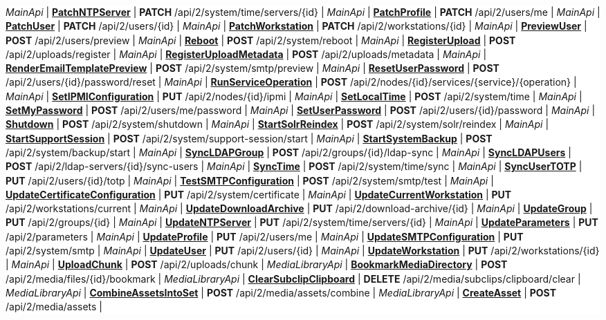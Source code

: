 *MainApi* | [**PatchNTPServer**](docs/MainApi#patchntpserver) | **PATCH** /api/2/system/time/servers/{id} | 
*MainApi* | [**PatchProfile**](docs/MainApi#patchprofile) | **PATCH** /api/2/users/me | 
*MainApi* | [**PatchUser**](docs/MainApi#patchuser) | **PATCH** /api/2/users/{id} | 
*MainApi* | [**PatchWorkstation**](docs/MainApi#patchworkstation) | **PATCH** /api/2/workstations/{id} | 
*MainApi* | [**PreviewUser**](docs/MainApi#previewuser) | **POST** /api/2/users/preview | 
*MainApi* | [**Reboot**](docs/MainApi#reboot) | **POST** /api/2/system/reboot | 
*MainApi* | [**RegisterUpload**](docs/MainApi#registerupload) | **POST** /api/2/uploads/register | 
*MainApi* | [**RegisterUploadMetadata**](docs/MainApi#registeruploadmetadata) | **POST** /api/2/uploads/metadata | 
*MainApi* | [**RenderEmailTemplatePreview**](docs/MainApi#renderemailtemplatepreview) | **POST** /api/2/system/smtp/preview | 
*MainApi* | [**ResetUserPassword**](docs/MainApi#resetuserpassword) | **POST** /api/2/users/{id}/password/reset | 
*MainApi* | [**RunServiceOperation**](docs/MainApi#runserviceoperation) | **POST** /api/2/nodes/{id}/services/{service}/{operation} | 
*MainApi* | [**SetIPMIConfiguration**](docs/MainApi#setipmiconfiguration) | **PUT** /api/2/nodes/{id}/ipmi | 
*MainApi* | [**SetLocalTime**](docs/MainApi#setlocaltime) | **POST** /api/2/system/time | 
*MainApi* | [**SetMyPassword**](docs/MainApi#setmypassword) | **POST** /api/2/users/me/password | 
*MainApi* | [**SetUserPassword**](docs/MainApi#setuserpassword) | **POST** /api/2/users/{id}/password | 
*MainApi* | [**Shutdown**](docs/MainApi#shutdown) | **POST** /api/2/system/shutdown | 
*MainApi* | [**StartSolrReindex**](docs/MainApi#startsolrreindex) | **POST** /api/2/system/solr/reindex | 
*MainApi* | [**StartSupportSession**](docs/MainApi#startsupportsession) | **POST** /api/2/system/support-session/start | 
*MainApi* | [**StartSystemBackup**](docs/MainApi#startsystembackup) | **POST** /api/2/system/backup/start | 
*MainApi* | [**SyncLDAPGroup**](docs/MainApi#syncldapgroup) | **POST** /api/2/groups/{id}/ldap-sync | 
*MainApi* | [**SyncLDAPUsers**](docs/MainApi#syncldapusers) | **POST** /api/2/ldap-servers/{id}/sync-users | 
*MainApi* | [**SyncTime**](docs/MainApi#synctime) | **POST** /api/2/system/time/sync | 
*MainApi* | [**SyncUserTOTP**](docs/MainApi#syncusertotp) | **PUT** /api/2/users/{id}/totp | 
*MainApi* | [**TestSMTPConfiguration**](docs/MainApi#testsmtpconfiguration) | **POST** /api/2/system/smtp/test | 
*MainApi* | [**UpdateCertificateConfiguration**](docs/MainApi#updatecertificateconfiguration) | **PUT** /api/2/system/certificate | 
*MainApi* | [**UpdateCurrentWorkstation**](docs/MainApi#updatecurrentworkstation) | **PUT** /api/2/workstations/current | 
*MainApi* | [**UpdateDownloadArchive**](docs/MainApi#updatedownloadarchive) | **PUT** /api/2/download-archive/{id} | 
*MainApi* | [**UpdateGroup**](docs/MainApi#updategroup) | **PUT** /api/2/groups/{id} | 
*MainApi* | [**UpdateNTPServer**](docs/MainApi#updatentpserver) | **PUT** /api/2/system/time/servers/{id} | 
*MainApi* | [**UpdateParameters**](docs/MainApi#updateparameters) | **PUT** /api/2/parameters | 
*MainApi* | [**UpdateProfile**](docs/MainApi#updateprofile) | **PUT** /api/2/users/me | 
*MainApi* | [**UpdateSMTPConfiguration**](docs/MainApi#updatesmtpconfiguration) | **PUT** /api/2/system/smtp | 
*MainApi* | [**UpdateUser**](docs/MainApi#updateuser) | **PUT** /api/2/users/{id} | 
*MainApi* | [**UpdateWorkstation**](docs/MainApi#updateworkstation) | **PUT** /api/2/workstations/{id} | 
*MainApi* | [**UploadChunk**](docs/MainApi#uploadchunk) | **POST** /api/2/uploads/chunk | 
*MediaLibraryApi* | [**BookmarkMediaDirectory**](docs/MediaLibraryApi#bookmarkmediadirectory) | **POST** /api/2/media/files/{id}/bookmark | 
*MediaLibraryApi* | [**ClearSubclipClipboard**](docs/MediaLibraryApi#clearsubclipclipboard) | **DELETE** /api/2/media/subclips/clipboard/clear | 
*MediaLibraryApi* | [**CombineAssetsIntoSet**](docs/MediaLibraryApi#combineassetsintoset) | **POST** /api/2/media/assets/combine | 
*MediaLibraryApi* | [**CreateAsset**](docs/MediaLibraryApi#createasset) | **POST** /api/2/media/assets | 